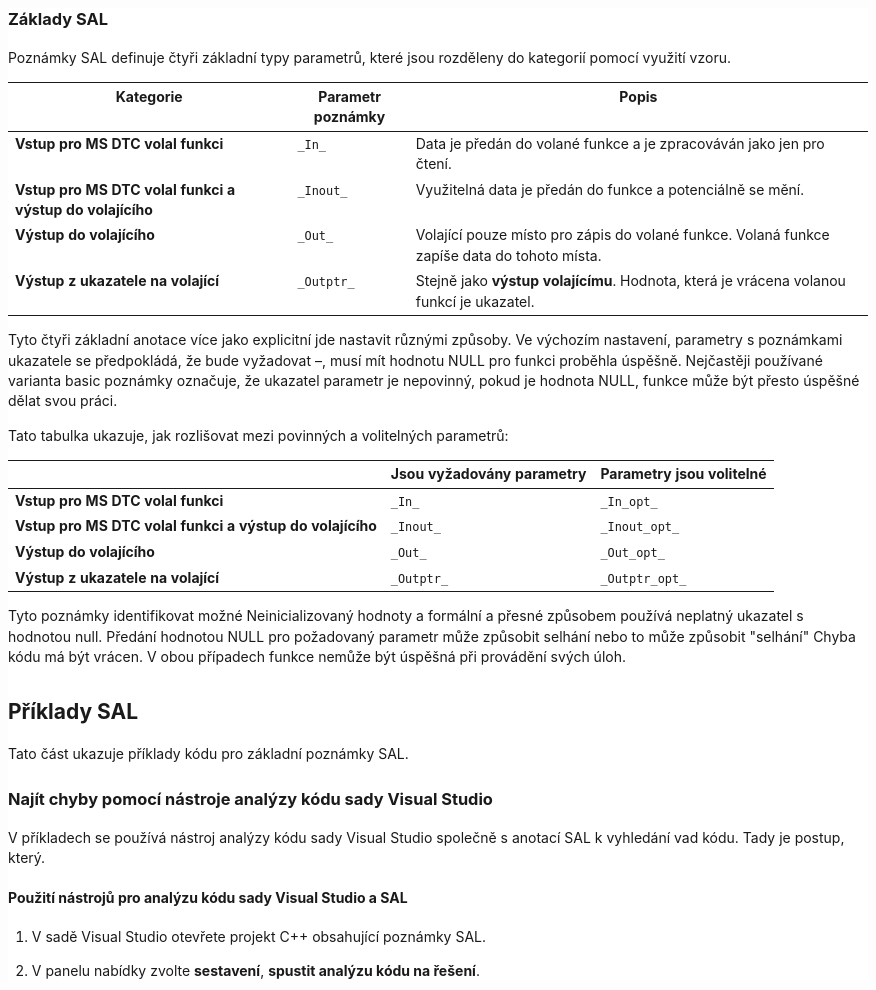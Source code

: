### <a name="sal-basics"></a>Základy SAL
 Poznámky SAL definuje čtyři základní typy parametrů, které jsou rozděleny do kategorií pomocí využití vzoru.

|Kategorie|Parametr poznámky|Popis|
|--------------|--------------------------|-----------------|
|**Vstup pro MS DTC volal funkci**|`_In_`|Data je předán do volané funkce a je zpracováván jako jen pro čtení.|
|**Vstup pro MS DTC volal funkci a výstup do volajícího**|`_Inout_`|Využitelná data je předán do funkce a potenciálně se mění.|
|**Výstup do volajícího**|`_Out_`|Volající pouze místo pro zápis do volané funkce. Volaná funkce zapíše data do tohoto místa.|
|**Výstup z ukazatele na volající**|`_Outptr_`|Stejně jako **výstup volajícímu**. Hodnota, která je vrácena volanou funkcí je ukazatel.|

 Tyto čtyři základní anotace více jako explicitní jde nastavit různými způsoby. Ve výchozím nastavení, parametry s poznámkami ukazatele se předpokládá, že bude vyžadovat –, musí mít hodnotu NULL pro funkci proběhla úspěšně. Nejčastěji používané varianta basic poznámky označuje, že ukazatel parametr je nepovinný, pokud je hodnota NULL, funkce může být přesto úspěšné dělat svou práci.

 Tato tabulka ukazuje, jak rozlišovat mezi povinných a volitelných parametrů:

||Jsou vyžadovány parametry|Parametry jsou volitelné|
|-|-----------------------------|-----------------------------|
|**Vstup pro MS DTC volal funkci**|`_In_`|`_In_opt_`|
|**Vstup pro MS DTC volal funkci a výstup do volajícího**|`_Inout_`|`_Inout_opt_`|
|**Výstup do volajícího**|`_Out_`|`_Out_opt_`|
|**Výstup z ukazatele na volající**|`_Outptr_`|`_Outptr_opt_`|

 Tyto poznámky identifikovat možné Neinicializovaný hodnoty a formální a přesné způsobem používá neplatný ukazatel s hodnotou null. Předání hodnotou NULL pro požadovaný parametr může způsobit selhání nebo to může způsobit "selhání" Chyba kódu má být vrácen. V obou případech funkce nemůže být úspěšná při provádění svých úloh.

## <a name="sal-examples"></a>Příklady SAL
 Tato část ukazuje příklady kódu pro základní poznámky SAL.

### <a name="using-the-visual-studio-code-analysis-tool-to-find-defects"></a>Najít chyby pomocí nástroje analýzy kódu sady Visual Studio
 V příkladech se používá nástroj analýzy kódu sady Visual Studio společně s anotací SAL k vyhledání vad kódu. Tady je postup, který.

#### <a name="to-use-visual-studio-code-analysis-tools-and-sal"></a>Použití nástrojů pro analýzu kódu sady Visual Studio a SAL

1.  V sadě Visual Studio otevřete projekt C++ obsahující poznámky SAL.

2.  V panelu nabídky zvolte **sestavení**, **spustit analýzu kódu na řešení**.
